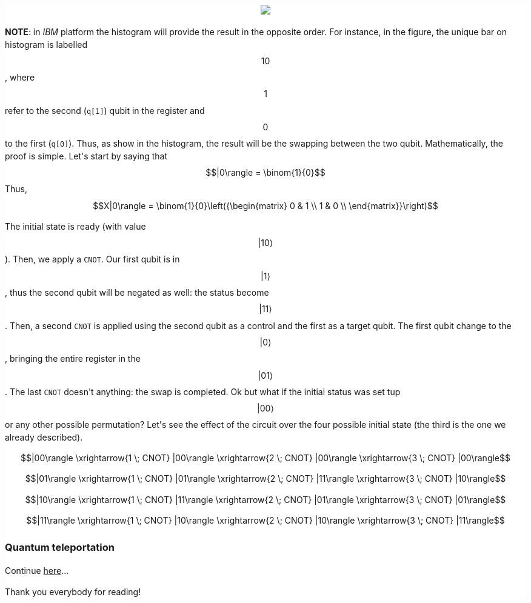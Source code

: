 <p align="center"><img src="https://github.com/made2591/quantum-notes/blob/master/images/quantumSwap.png?raw=true" style="marker-top: -10px;"/></p>

**NOTE**: in *IBM* platform the histogram will provide the result in the opposite order. For instance, in the figure, the unique bar on histogram is labelled
$$10$$, where
$$1$$
refer to the second (`q[1]`) qubit in the register and
$$0$$
to the first (`q[0]`). Thus, as show in the histogram, the result will be the swapping between the two qubit. Mathematically, the proof is simple. Let's start by saying that
$$|0\rangle = \binom{1}{0}$$
Thus,
$$X|0\rangle = \binom{1}{0}\left({\begin{matrix} 0 & 1 \\ 1 & 0 \\ \end{matrix}}\right)$$

The initial state is ready (with value
$$|10\rangle$$). Then, we apply a `CNOT`. Our first qubit is in
$$|1\rangle$$, thus the second qubit will be negated as well: the status become
$$|11\rangle$$. Then, a second `CNOT` is applied using the second qubit as a control and the first as a target qubit. The first qubit change to the
$$|0\rangle$$, bringing the entire register in the
$$|01\rangle$$. The last `CNOT` doesn't anything: the swap is completed. Ok but what if the initial status was set tup
$$|00\rangle$$
or any other possible permutation? Let's see the effect of the circuit over the four possible initial state (the third is the one we already described).

$$|00\rangle \xrightarrow{1 \; CNOT} |00\rangle \xrightarrow{2 \; CNOT} |00\rangle \xrightarrow{3 \; CNOT} |00\rangle$$

$$|01\rangle \xrightarrow{1 \; CNOT} |01\rangle \xrightarrow{2 \; CNOT} |11\rangle \xrightarrow{3 \; CNOT} |10\rangle$$

$$|10\rangle \xrightarrow{1 \; CNOT} |11\rangle \xrightarrow{2 \; CNOT} |01\rangle \xrightarrow{3 \; CNOT} |01\rangle$$

$$|11\rangle \xrightarrow{1 \; CNOT} |10\rangle \xrightarrow{2 \; CNOT} |10\rangle \xrightarrow{3 \; CNOT} |11\rangle$$

### Quantum teleportation

Continue [here](https://github.com/made2591/quantum-notes)...

Thank you everybody for reading!

[^susskind2014quantum]: Available on [Amazon](https://www.amazon.com/QUANTUM-MECHANICS-THEORETICAL-Hardcover-Feb-25-2014/dp/B00UMYPVE4)